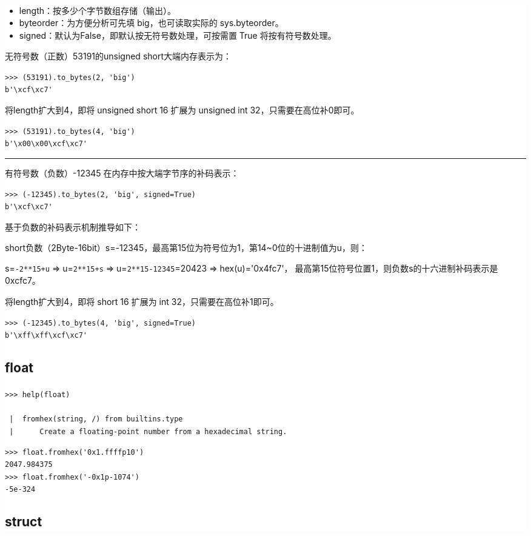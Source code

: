 - length：按多少个字节数组存储（输出）。
- byteorder：为方便分析可先填 big，也可读取实际的 sys.byteorder。
- signed：默认为False，即默认按无符号数处理，可按需置 True 将按有符号数处理。

无符号数（正数）53191的unsigned short大端内存表示为：

```Shell
>>> (53191).to_bytes(2, 'big')
b'\xcf\xc7'
```

将length扩大到4，即将 unsigned short 16 扩展为 unsigned int 32，只需要在高位补0即可。

```Shell
>>> (53191).to_bytes(4, 'big')
b'\x00\x00\xcf\xc7'
```

---

有符号数（负数）-12345 在内存中按大端字节序的补码表示：

```Shell
>>> (-12345).to_bytes(2, 'big', signed=True)
b'\xcf\xc7'
```

基于负数的补码表示机制推导如下：

short负数（2Byte-16bit）s=-12345，最高第15位为符号位为1，第14~0位的十进制值为u，则：

s=`-2**15+u` => u=`2**15+s` => u=`2**15-12345`=20423 => hex(u)='0x4fc7'，
最高第15位符号位置1，则负数s的十六进制补码表示是0xcfc7。

将length扩大到4，即将 short 16 扩展为 int 32，只需要在高位补1即可。

```Shell
>>> (-12345).to_bytes(4, 'big', signed=True)
b'\xff\xff\xcf\xc7'
```

## float

```Shell
>>> help(float)

 |  fromhex(string, /) from builtins.type
 |      Create a floating-point number from a hexadecimal string.
```

```Shell
>>> float.fromhex('0x1.ffffp10')
2047.984375
>>> float.fromhex('-0x1p-1074')
-5e-324
```

## struct
